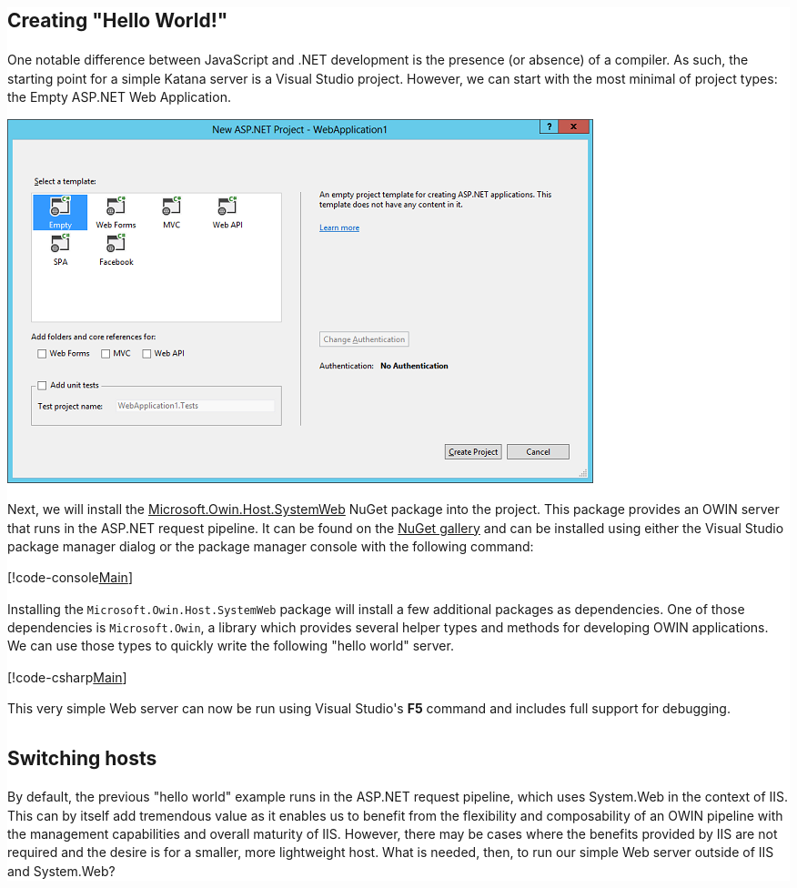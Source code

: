 ## Creating "Hello World!"

One notable difference between JavaScript and .NET development is the presence (or absence) of a compiler. As such, the starting point for a simple Katana server is a Visual Studio project. However, we can start with the most minimal of project types: the Empty ASP.NET Web Application.

[![](an-overview-of-project-katana/_static/image1.png)](http://nuget.org/packages/Microsoft.Owin.Host.SystemWeb)

Next, we will install the [Microsoft.Owin.Host.SystemWeb](http://nuget.org/packages/Microsoft.Owin.Host.SystemWeb) NuGet package into the project. This package provides an OWIN server that runs in the ASP.NET request pipeline. It can be found on the [NuGet gallery](http://nuget.org/packages/Microsoft.Owin.Host.SystemWeb) and can be installed using either the Visual Studio package manager dialog or the package manager console with the following command:

[!code-console[Main](an-overview-of-project-katana/samples/sample2.cmd)]

Installing the `Microsoft.Owin.Host.SystemWeb` package will install a few additional packages as dependencies. One of those dependencies is `Microsoft.Owin`, a library which provides several helper types and methods for developing OWIN applications. We can use those types to quickly write the following "hello world" server.

[!code-csharp[Main](an-overview-of-project-katana/samples/sample3.cs)]

This very simple Web server can now be run using Visual Studio's **F5** command and includes full support for debugging.

## Switching hosts

By default, the previous "hello world" example runs in the ASP.NET request pipeline, which uses System.Web in the context of IIS. This can by itself add tremendous value as it enables us to benefit from the flexibility and composability of an OWIN pipeline with the management capabilities and overall maturity of IIS. However, there may be cases where the benefits provided by IIS are not required and the desire is for a smaller, more lightweight host. What is needed, then, to run our simple Web server outside of IIS and System.Web?
